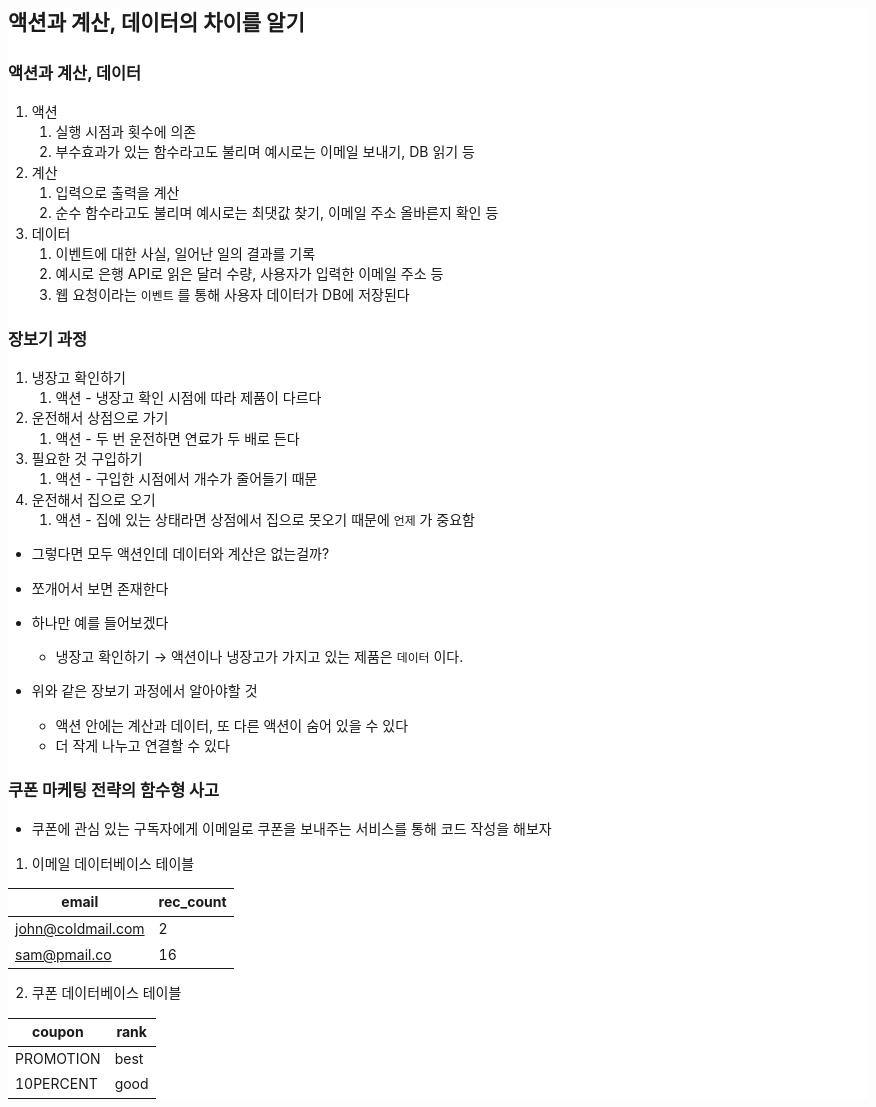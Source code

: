 ## 액션과 계산, 데이터의 차이를 알기

### 액션과 계산, 데이터

1. 액션
    1. 실행 시점과 횟수에 의존
    2. 부수효과가 있는 함수라고도 불리며 예시로는 이메일 보내기, DB 읽기 등
2. 계산
    1. 입력으로 출력을 계산
    2. 순수 함수라고도 불리며 예시로는 최댓값 찾기, 이메일 주소 올바른지 확인 등
3. 데이터
    1. 이벤트에 대한 사실, 일어난 일의 결과를 기록
    2. 예시로 은행 API로 읽은 달러 수량, 사용자가 입력한 이메일 주소 등
    3. 웹 요청이라는 `이벤트` 를 통해 사용자 데이터가 DB에 저장된다

### 장보기 과정

1. 냉장고 확인하기
    1. 액션 - 냉장고 확인 시점에 따라 제품이 다르다
2. 운전해서 상점으로 가기
    1. 액션 - 두 번 운전하면 연료가 두 배로 든다
3. 필요한 것 구입하기
    1. 액션 - 구입한 시점에서 개수가 줄어들기 때문
4. 운전해서 집으로 오기
    1. 액션 - 집에 있는 상태라면 상점에서 집으로 못오기 때문에 `언제` 가 중요함

- 그렇다면 모두 액션인데 데이터와 계산은 없는걸까?
- 쪼개어서 보면 존재한다
- 하나만 예를 들어보겠다
    - 냉장고 확인하기 → 액션이나 냉장고가 가지고 있는 제품은 `데이터` 이다.

- 위와 같은 장보기 과정에서 알아야할 것
    - 액션 안에는 계산과 데이터, 또 다른 액션이 숨어 있을 수 있다
    - 더 작게 나누고 연결할 수 있다

### 쿠폰 마케팅 전략의 함수형 사고

- 쿠폰에 관심 있는 구독자에게 이메일로 쿠폰을 보내주는 서비스를 통해 코드 작성을 해보자

1) 이메일 데이터베이스 테이블

| email | rec_count |
| --- | --- |
| john@coldmail.com | 2 |
| sam@pmail.co | 16 |

2) 쿠폰 데이터베이스 테이블

| coupon | rank |
| --- | --- |
| PROMOTION | best |
| 10PERCENT | good |
